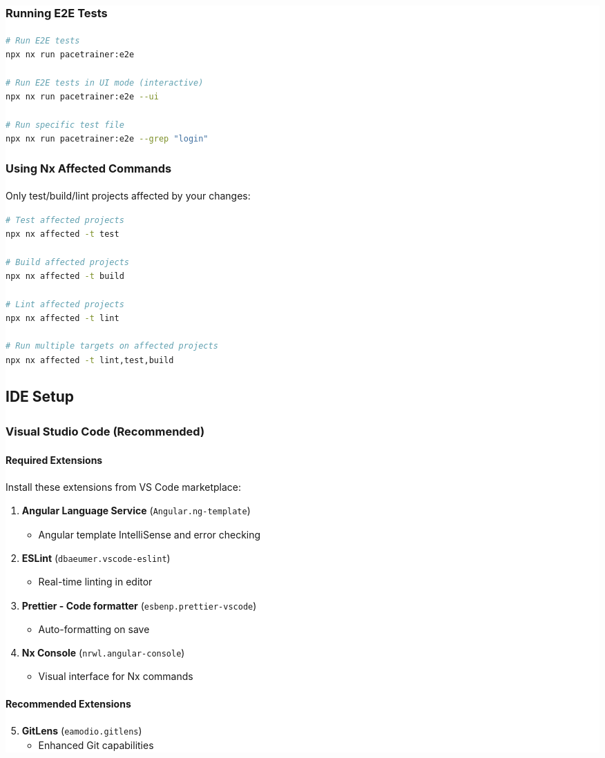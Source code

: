 ### Running E2E Tests

```bash
# Run E2E tests
npx nx run pacetrainer:e2e

# Run E2E tests in UI mode (interactive)
npx nx run pacetrainer:e2e --ui

# Run specific test file
npx nx run pacetrainer:e2e --grep "login"
```

### Using Nx Affected Commands

Only test/build/lint projects affected by your changes:

```bash
# Test affected projects
npx nx affected -t test

# Build affected projects
npx nx affected -t build

# Lint affected projects
npx nx affected -t lint

# Run multiple targets on affected projects
npx nx affected -t lint,test,build
```

## IDE Setup

### Visual Studio Code (Recommended)

#### Required Extensions

Install these extensions from VS Code marketplace:

1. **Angular Language Service** (`Angular.ng-template`)
   - Angular template IntelliSense and error checking

2. **ESLint** (`dbaeumer.vscode-eslint`)
   - Real-time linting in editor

3. **Prettier - Code formatter** (`esbenp.prettier-vscode`)
   - Auto-formatting on save

4. **Nx Console** (`nrwl.angular-console`)
   - Visual interface for Nx commands

#### Recommended Extensions

5. **GitLens** (`eamodio.gitlens`)
   - Enhanced Git capabilities
